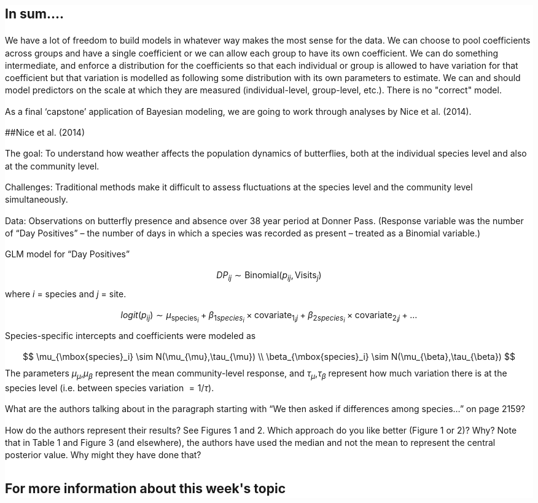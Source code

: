 ## In sum....

We have a lot of freedom to build models in whatever way makes the most sense for the data. We can choose to pool coefficients across groups and have a single coefficient or we can allow each group to have its own coefficient. We can do something intermediate, and enforce a distribution for the coefficients so that each individual or group is allowed to have variation for that coefficient but that variation is modelled as following some distribution with its own parameters to estimate. We can and should model predictors on the scale at which they are measured (individual-level, group-level, etc.). There is no "correct" model.

As a final ‘capstone’ application of Bayesian modeling, we are going to work through analyses by Nice et al. (2014). 

##Nice et al. (2014)

The goal: To understand how weather affects the population dynamics of butterflies, both at the individual species level and also at the community level.

Challenges: Traditional methods make it difficult to assess fluctuations at the species level and the community level simultaneously.

Data: Observations on butterfly presence and absence over 38 year period at Donner Pass. (Response variable was the number of “Day Positives” – the number of days in which a species was recorded as present – treated as a Binomial variable.)

GLM model for “Day Positives”

$$
DP_{ij} \sim \mbox{Binomial}(p_{ij},\mbox{Visits}_{j})
$$
where $i$ = species and $j$ = site.

$$
logit(p_{ij}) \sim \mu_{\mbox{species}_{i}} + \beta_{1species_i} \times \mbox{covariate}_{1_ij} + \beta_{2species_i} \times \mbox{covariate}_{2_ij} + \dots
$$
Species-specific intercepts and coefficients were modeled as

$$
\mu_{\mbox{species}_i} \sim N(\mu_{\mu},\tau_{\mu}) \\
\beta_{\mbox{species}_i} \sim N(\mu_{\beta},\tau_{\beta})
$$
The parameters $\mu_{\mu}$,$\mu_{\beta}$ represent the mean community-level response, and $\tau_{\mu}$,$\tau_{\beta}$ represent how much variation there is at the species level (i.e. between species variation $=1/\tau$).

What are the authors talking about in the paragraph starting with “We then asked if differences among species…” on page 2159?

How do the authors represent their results? See Figures 1 and 2. Which approach do you like better (Figure 1 or 2)? Why? Note that in Table 1 and Figure 3 (and elsewhere), the authors have used the median and not the mean to represent the central posterior value. Why might they have done that? 

For more information about this week's topic
------------------------
